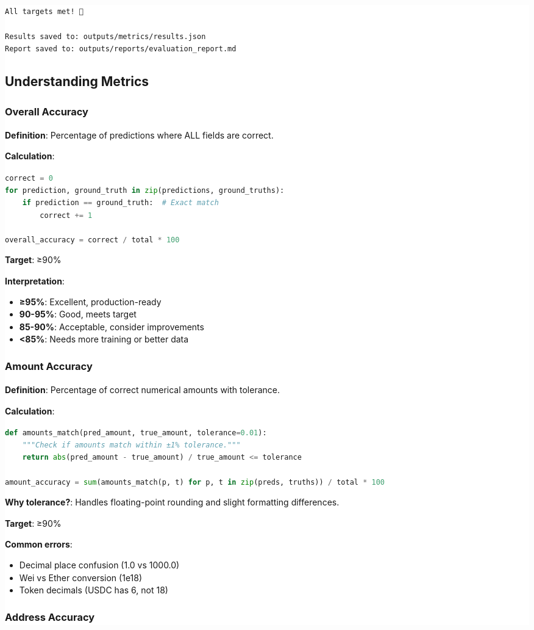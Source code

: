 ```
All targets met! 🎉

Results saved to: outputs/metrics/results.json
Report saved to: outputs/reports/evaluation_report.md
```

## Understanding Metrics

### Overall Accuracy

**Definition**: Percentage of predictions where ALL fields are correct.

**Calculation**:
```python
correct = 0
for prediction, ground_truth in zip(predictions, ground_truths):
    if prediction == ground_truth:  # Exact match
        correct += 1

overall_accuracy = correct / total * 100
```

**Target**: ≥90%

**Interpretation**:
- **≥95%**: Excellent, production-ready
- **90-95%**: Good, meets target
- **85-90%**: Acceptable, consider improvements
- **<85%**: Needs more training or better data

### Amount Accuracy

**Definition**: Percentage of correct numerical amounts with tolerance.

**Calculation**:
```python
def amounts_match(pred_amount, true_amount, tolerance=0.01):
    """Check if amounts match within ±1% tolerance."""
    return abs(pred_amount - true_amount) / true_amount <= tolerance

amount_accuracy = sum(amounts_match(p, t) for p, t in zip(preds, truths)) / total * 100
```

**Why tolerance?**: Handles floating-point rounding and slight formatting differences.

**Target**: ≥90%

**Common errors**:
- Decimal place confusion (1.0 vs 1000.0)
- Wei vs Ether conversion (1e18)
- Token decimals (USDC has 6, not 18)

### Address Accuracy
